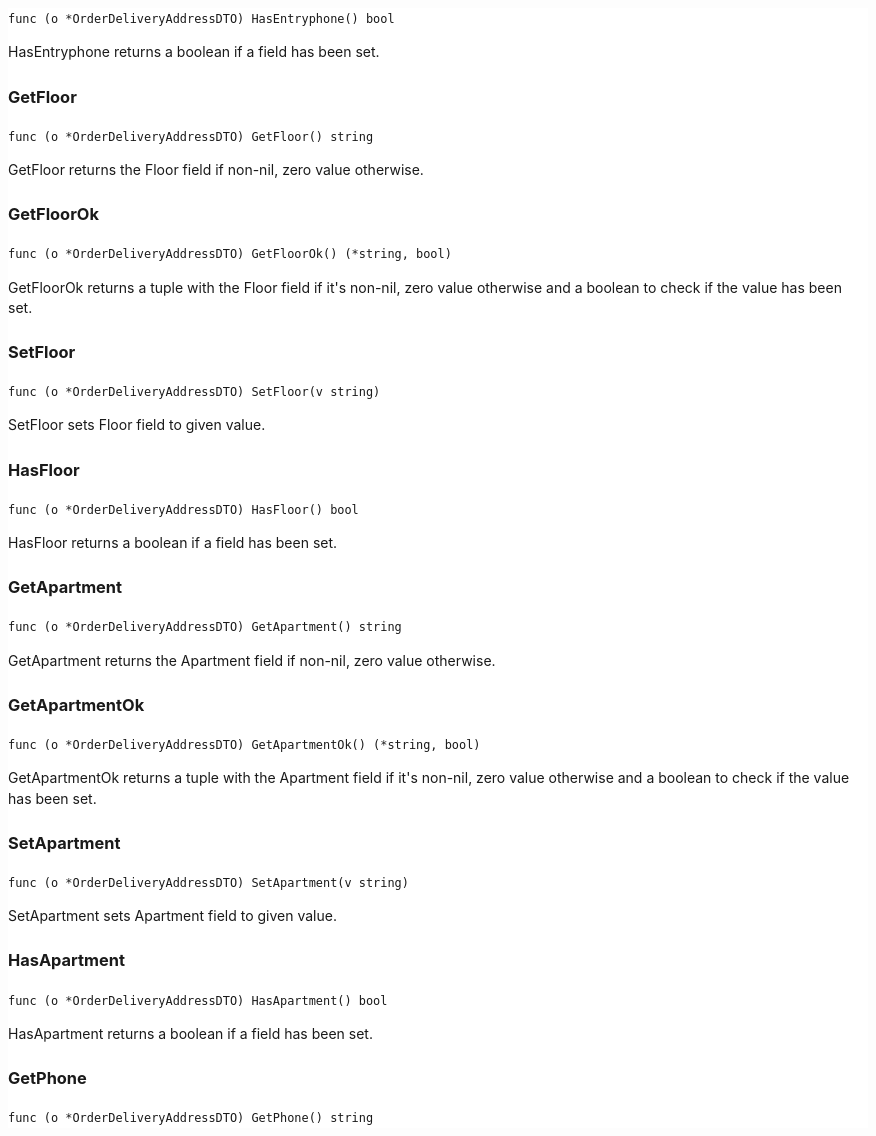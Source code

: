 `func (o *OrderDeliveryAddressDTO) HasEntryphone() bool`

HasEntryphone returns a boolean if a field has been set.

### GetFloor

`func (o *OrderDeliveryAddressDTO) GetFloor() string`

GetFloor returns the Floor field if non-nil, zero value otherwise.

### GetFloorOk

`func (o *OrderDeliveryAddressDTO) GetFloorOk() (*string, bool)`

GetFloorOk returns a tuple with the Floor field if it's non-nil, zero value otherwise
and a boolean to check if the value has been set.

### SetFloor

`func (o *OrderDeliveryAddressDTO) SetFloor(v string)`

SetFloor sets Floor field to given value.

### HasFloor

`func (o *OrderDeliveryAddressDTO) HasFloor() bool`

HasFloor returns a boolean if a field has been set.

### GetApartment

`func (o *OrderDeliveryAddressDTO) GetApartment() string`

GetApartment returns the Apartment field if non-nil, zero value otherwise.

### GetApartmentOk

`func (o *OrderDeliveryAddressDTO) GetApartmentOk() (*string, bool)`

GetApartmentOk returns a tuple with the Apartment field if it's non-nil, zero value otherwise
and a boolean to check if the value has been set.

### SetApartment

`func (o *OrderDeliveryAddressDTO) SetApartment(v string)`

SetApartment sets Apartment field to given value.

### HasApartment

`func (o *OrderDeliveryAddressDTO) HasApartment() bool`

HasApartment returns a boolean if a field has been set.

### GetPhone

`func (o *OrderDeliveryAddressDTO) GetPhone() string`
